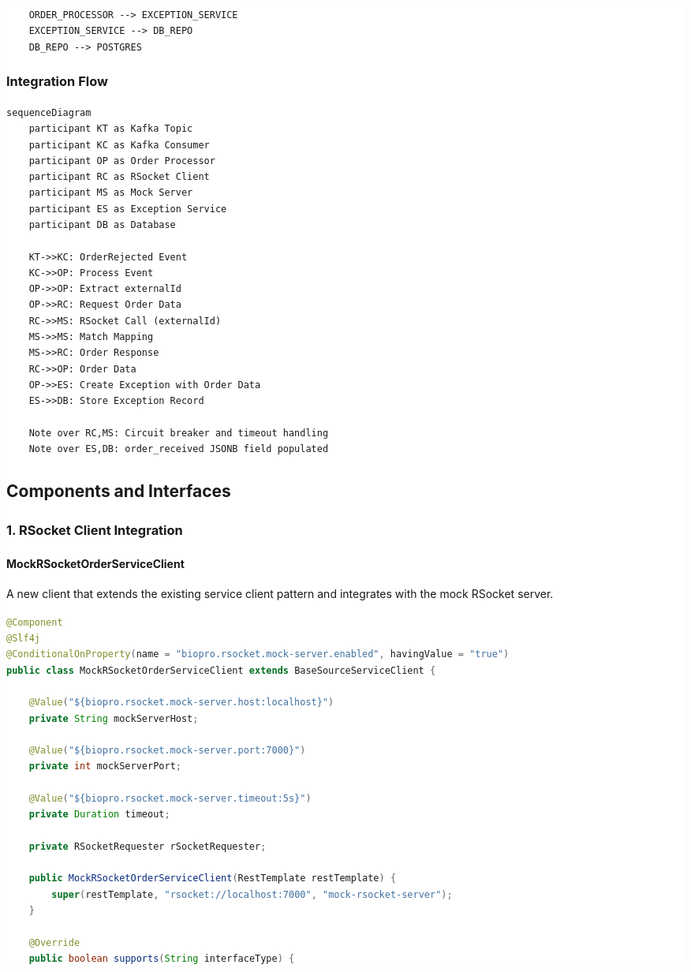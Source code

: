 ```mermaid
    ORDER_PROCESSOR --> EXCEPTION_SERVICE
    EXCEPTION_SERVICE --> DB_REPO
    DB_REPO --> POSTGRES
```

### Integration Flow

```mermaid
sequenceDiagram
    participant KT as Kafka Topic
    participant KC as Kafka Consumer
    participant OP as Order Processor
    participant RC as RSocket Client
    participant MS as Mock Server
    participant ES as Exception Service
    participant DB as Database
    
    KT->>KC: OrderRejected Event
    KC->>OP: Process Event
    OP->>OP: Extract externalId
    OP->>RC: Request Order Data
    RC->>MS: RSocket Call (externalId)
    MS->>MS: Match Mapping
    MS->>RC: Order Response
    RC->>OP: Order Data
    OP->>ES: Create Exception with Order Data
    ES->>DB: Store Exception Record
    
    Note over RC,MS: Circuit breaker and timeout handling
    Note over ES,DB: order_received JSONB field populated
```

## Components and Interfaces

### 1. RSocket Client Integration

#### MockRSocketOrderServiceClient
A new client that extends the existing service client pattern and integrates with the mock RSocket server.

```java
@Component
@Slf4j
@ConditionalOnProperty(name = "biopro.rsocket.mock-server.enabled", havingValue = "true")
public class MockRSocketOrderServiceClient extends BaseSourceServiceClient {
    
    @Value("${biopro.rsocket.mock-server.host:localhost}")
    private String mockServerHost;
    
    @Value("${biopro.rsocket.mock-server.port:7000}")
    private int mockServerPort;
    
    @Value("${biopro.rsocket.mock-server.timeout:5s}")
    private Duration timeout;
    
    private RSocketRequester rSocketRequester;
    
    public MockRSocketOrderServiceClient(RestTemplate restTemplate) {
        super(restTemplate, "rsocket://localhost:7000", "mock-rsocket-server");
    }
    
    @Override
    public boolean supports(String interfaceType) {
```